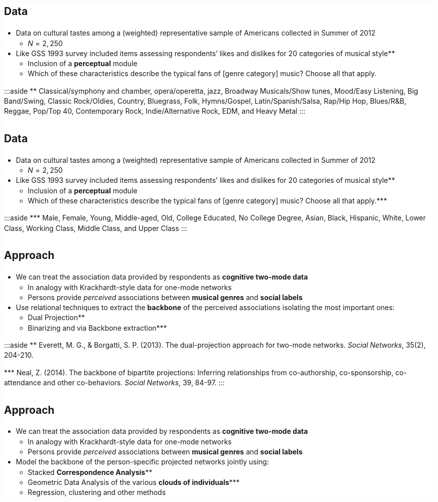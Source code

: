 ## Data
- Data on cultural tastes among a (weighted) representative sample of Americans collected in Summer of 2012
  - $N = 2,250$
- Like GSS 1993 survey included items assessing respondents’ likes and dislikes for 20 categories of musical style**
  -  Inclusion of a **perceptual** module
  - Which of these characteristics describe the typical fans of [genre category] music? Choose all that apply.

:::aside
  ** Classical/symphony and chamber, opera/operetta, jazz, Broadway Musicals/Show tunes, Mood/Easy Listening, Big Band/Swing, Classic Rock/Oldies, Country, Bluegrass, Folk, Hymns/Gospel, Latin/Spanish/Salsa, Rap/Hip Hop, Blues/R&B, Reggae, Pop/Top 40, Contemporary Rock, Indie/Alternative Rock, EDM, and Heavy Metal
:::

## Data
- Data on cultural tastes among a (weighted) representative sample of Americans collected in Summer of 2012
  - $N = 2,250$
- Like GSS 1993 survey included items assessing respondents’ likes and dislikes for 20 categories of musical style**
  -  Inclusion of a **perceptual** module
  - Which of these characteristics describe the typical fans of [genre category] music? Choose all that apply.***

:::aside
  *** Male, Female, Young, Middle-aged, Old, College Educated, No College Degree, Asian, Black, Hispanic, White, Lower Class, Working Class, Middle Class, and Upper Class
:::

## Approach
- We can treat the association data provided by respondents as **cognitive two-mode data**
  - In analogy with Krackhardt-style data for one-mode networks
  - Persons provide *perceived* associations between **musical genres** and **social labels**
- Use relational techniques to extract the **backbone** of the perceived associations isolating the most important ones:
  - Dual Projection**
  - Binarizing and via Backbone extraction***
  
:::aside
** Everett, M. G., & Borgatti, S. P. (2013). The dual-projection approach for two-mode networks. *Social Networks*, 35(2), 204-210.

*** Neal, Z. (2014). The backbone of bipartite projections: Inferring relationships from co-authorship, co-sponsorship, co-attendance and other co-behaviors. *Social Networks*, 39, 84-97.
:::

## Approach
- We can treat the association data provided by respondents as **cognitive two-mode data**
  - In analogy with Krackhardt-style data for one-mode networks
  - Persons provide *perceived* associations between **musical genres** and **social labels**
- Model the backbone of the person-specific projected networks jointly using: 
  - Stacked **Correspondence Analysis****
  - Geometric Data Analysis of the various **clouds of individuals*****
  - Regression, clustering and other methods
